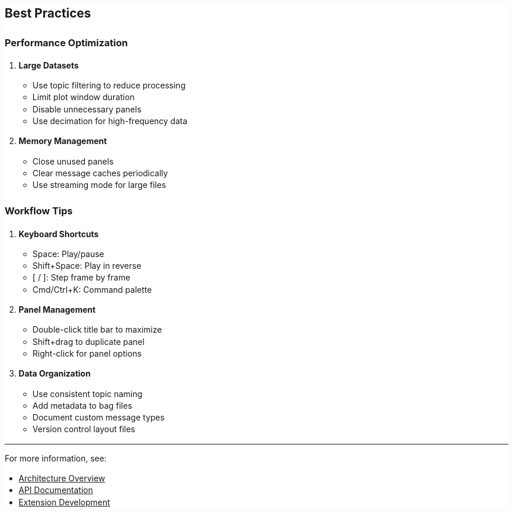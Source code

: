 ## Best Practices

### Performance Optimization

1. **Large Datasets**
   - Use topic filtering to reduce processing
   - Limit plot window duration
   - Disable unnecessary panels
   - Use decimation for high-frequency data

2. **Memory Management**
   - Close unused panels
   - Clear message caches periodically
   - Use streaming mode for large files

### Workflow Tips

1. **Keyboard Shortcuts**
   - Space: Play/pause
   - Shift+Space: Play in reverse
   - [ / ]: Step frame by frame
   - Cmd/Ctrl+K: Command palette

2. **Panel Management**
   - Double-click title bar to maximize
   - Shift+drag to duplicate panel
   - Right-click for panel options

3. **Data Organization**
   - Use consistent topic naming
   - Add metadata to bag files
   - Document custom message types
   - Version control layout files

---

For more information, see:
- [Architecture Overview](architecture-overview.md)
- [API Documentation](api-documentation.md)
- [Extension Development](api-documentation.md#extension-api)